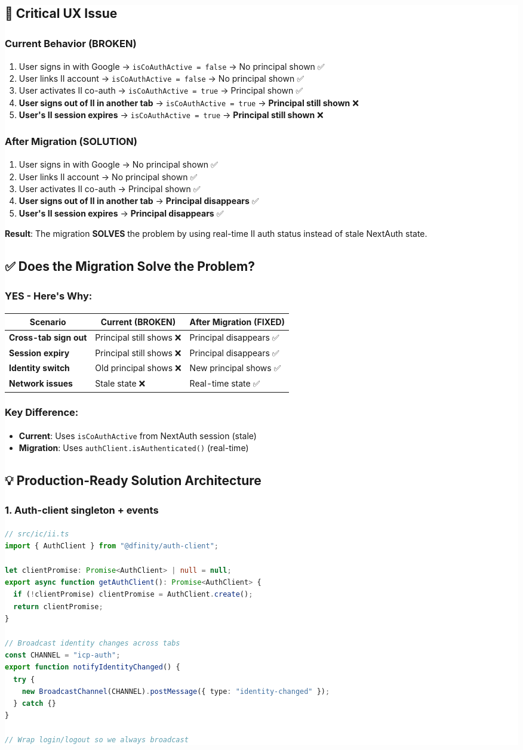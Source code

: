 ## 🚨 **Critical UX Issue**

### **Current Behavior (BROKEN)**

1. User signs in with Google → `isCoAuthActive = false` → No principal shown ✅
2. User links II account → `isCoAuthActive = false` → No principal shown ✅
3. User activates II co-auth → `isCoAuthActive = true` → Principal shown ✅
4. **User signs out of II in another tab** → `isCoAuthActive = true` → **Principal still shown** ❌
5. **User's II session expires** → `isCoAuthActive = true` → **Principal still shown** ❌

### **After Migration (SOLUTION)**

1. User signs in with Google → No principal shown ✅
2. User links II account → No principal shown ✅
3. User activates II co-auth → Principal shown ✅
4. **User signs out of II in another tab** → **Principal disappears** ✅
5. **User's II session expires** → **Principal disappears** ✅

**Result**: The migration **SOLVES** the problem by using real-time II auth status instead of stale NextAuth state.

## ✅ **Does the Migration Solve the Problem?**

### **YES - Here's Why:**

| **Scenario**           | **Current (BROKEN)**     | **After Migration (FIXED)** |
| ---------------------- | ------------------------ | --------------------------- |
| **Cross-tab sign out** | Principal still shows ❌ | Principal disappears ✅     |
| **Session expiry**     | Principal still shows ❌ | Principal disappears ✅     |
| **Identity switch**    | Old principal shows ❌   | New principal shows ✅      |
| **Network issues**     | Stale state ❌           | Real-time state ✅          |

### **Key Difference:**

- **Current**: Uses `isCoAuthActive` from NextAuth session (stale)
- **Migration**: Uses `authClient.isAuthenticated()` (real-time)

## 💡 **Production-Ready Solution Architecture**

### **1. Auth-client singleton + events**

```typescript
// src/ic/ii.ts
import { AuthClient } from "@dfinity/auth-client";

let clientPromise: Promise<AuthClient> | null = null;
export async function getAuthClient(): Promise<AuthClient> {
  if (!clientPromise) clientPromise = AuthClient.create();
  return clientPromise;
}

// Broadcast identity changes across tabs
const CHANNEL = "icp-auth";
export function notifyIdentityChanged() {
  try {
    new BroadcastChannel(CHANNEL).postMessage({ type: "identity-changed" });
  } catch {}
}

// Wrap login/logout so we always broadcast
```